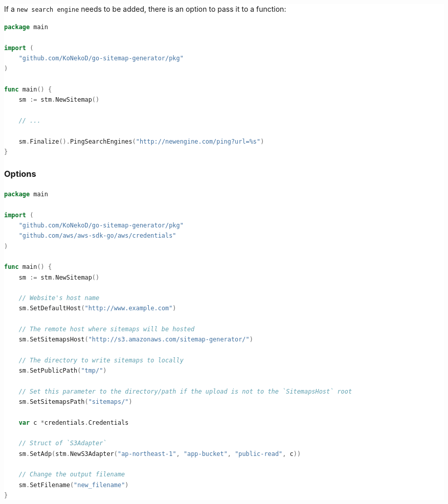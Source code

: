 If a `new search engine` needs to be added, there is an option to pass it to a function:

```go
package main

import (
	"github.com/KoNekoD/go-sitemap-generator/pkg"
)

func main() {
	sm := stm.NewSitemap()

	// ...

	sm.Finalize().PingSearchEngines("http://newengine.com/ping?url=%s")
}
```

### Options

```go
package main

import (
	"github.com/KoNekoD/go-sitemap-generator/pkg"
	"github.com/aws/aws-sdk-go/aws/credentials"
)

func main() {
	sm := stm.NewSitemap()

	// Website's host name
	sm.SetDefaultHost("http://www.example.com")

	// The remote host where sitemaps will be hosted
	sm.SetSitemapsHost("http://s3.amazonaws.com/sitemap-generator/")

	// The directory to write sitemaps to locally
	sm.SetPublicPath("tmp/")

    // Set this parameter to the directory/path if the upload is not to the `SitemapsHost` root
	sm.SetSitemapsPath("sitemaps/")

	var c *credentials.Credentials

	// Struct of `S3Adapter`
	sm.SetAdp(stm.NewS3Adapter("ap-northeast-1", "app-bucket", "public-read", c))

	// Change the output filename
	sm.SetFilename("new_filename")
}
```

